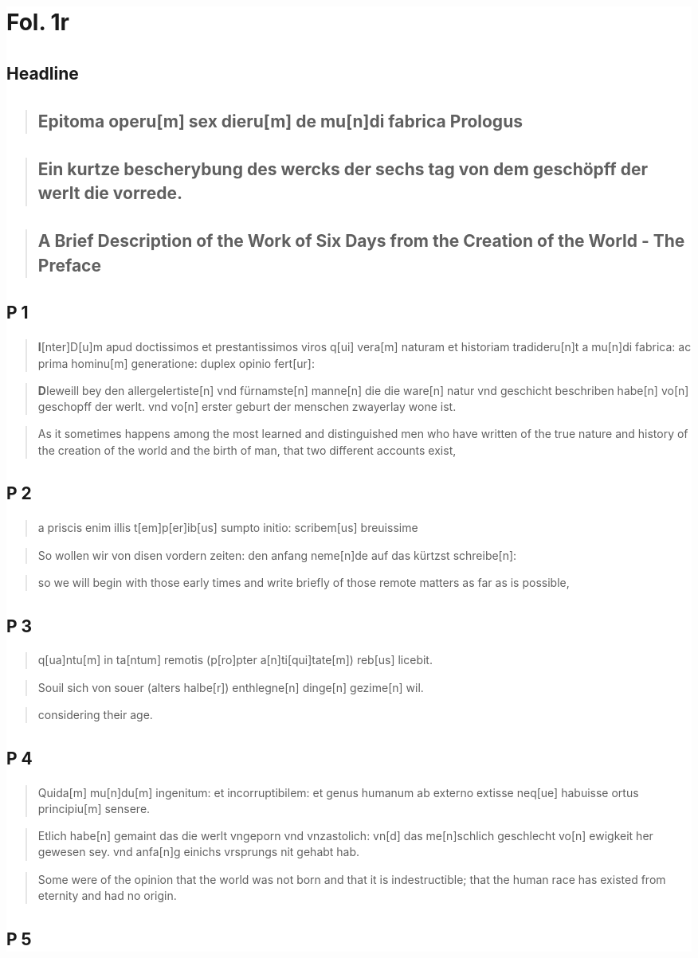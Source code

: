 # Fol. 1r

## Headline

>## Epitoma operu[m] sex dieru[m] de mu[n]di fabrica Prologus 

>## Ein kurtze bescherybung des wercks der sechs tag von dem geschöpff der werlt die vorrede.

>## A Brief Description of the Work of Six Days from the Creation of the World - The Preface

## P 1

>**I**[nter]D[u]m apud doctissimos et prestantissimos viros q[ui] vera[m] naturam et historiam tradideru[n]t a mu[n]di fabrica: ac prima hominu[m] generatione: duplex opinio fert[ur]: 

>**D**Ieweill bey den allergelertiste[n] vnd fürnamste[n] manne[n] die die ware[n] natur vnd geschicht beschriben habe[n] vo[n] geschopff der werlt. vnd vo[n] erster geburt der menschen zwayerlay wone ist.  

>As it sometimes happens among the most learned and distinguished men who have written of the true nature and history of the creation of the world and the birth of man, that two different accounts exist,

## P 2

>a priscis enim illis t[em]p[er]ib[us] sumpto initio: scribem[us] breuissime 

>So wollen wir von disen vordern zeiten: den anfang neme[n]de auf das kürtzst schreibe[n]:  

>so we will begin with those early times and write briefly of those remote matters as far as is possible,

## P 3

>q[ua]ntu[m] in ta[ntum] remotis (p[ro]pter a[n]ti[qui]tate[m]) reb[us] licebit.

>Souil sich von souer (alters halbe[r]) enthlegne[n] dinge[n] gezime[n] wil. 

>considering their age.

## P 4

>Quida[m] mu[n]du[m] ingenitum: et incorruptibilem: et genus humanum ab externo extisse neq[ue] habuisse ortus principiu[m] sensere.

>Etlich habe[n] gemaint das die werlt vngeporn vnd vnzastolich: vn[d] das me[n]schlich geschlecht vo[n] ewigkeit her gewesen sey. vnd anfa[n]g einichs vrsprungs nit gehabt hab. 

>Some were of the opinion that the world was not born and that it is indestructible; that the human race has existed from eternity and had no origin. 

## P 5

